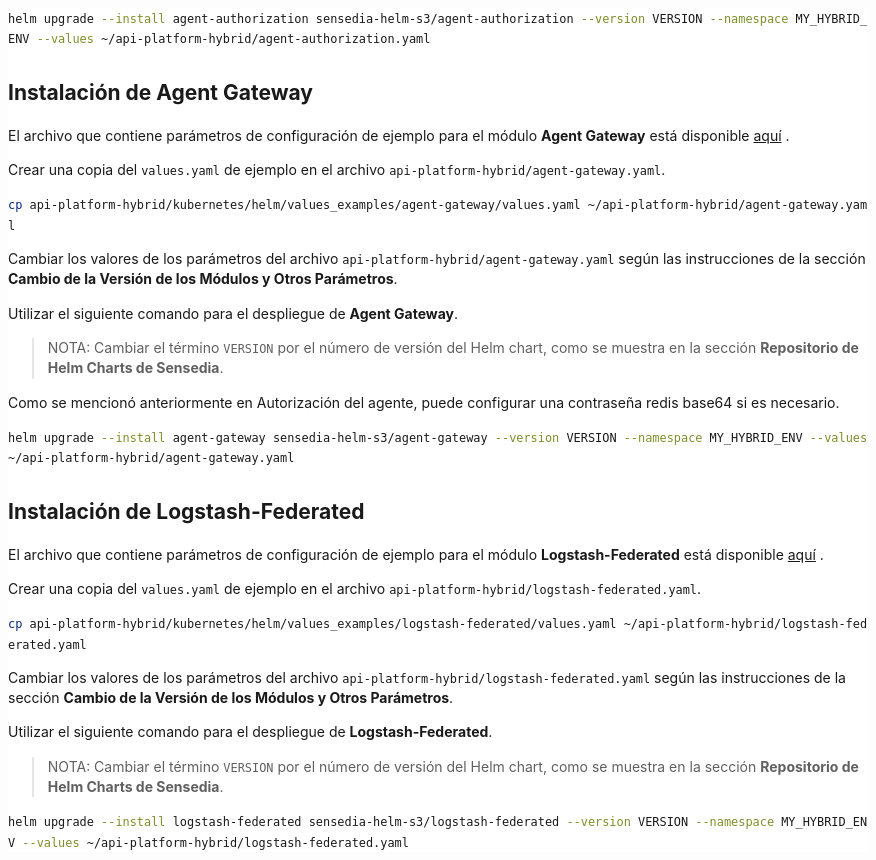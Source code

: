 ```bash
helm upgrade --install agent-authorization sensedia-helm-s3/agent-authorization --version VERSION --namespace MY_HYBRID_ENV --values ~/api-platform-hybrid/agent-authorization.yaml
```

## Instalación de Agent Gateway

El archivo que contiene parámetros de configuración de ejemplo para el módulo **Agent Gateway** está disponible [aquí](helm/values_examples/agent-gateway/values.yaml) .

Crear una copia del ``values.yaml`` de ejemplo en el archivo ``api-platform-hybrid/agent-gateway.yaml``.

```bash
cp api-platform-hybrid/kubernetes/helm/values_examples/agent-gateway/values.yaml ~/api-platform-hybrid/agent-gateway.yaml
```

Cambiar los valores de los parámetros del archivo ``api-platform-hybrid/agent-gateway.yaml`` según las instrucciones de la sección **Cambio de la Versión de los Módulos y Otros Parámetros**.

Utilizar el siguiente comando para el despliegue de **Agent Gateway**.

> NOTA: Cambiar el término ``VERSION`` por el número de versión del Helm chart, como se muestra en la sección **Repositorio de Helm Charts de Sensedia**.

Como se mencionó anteriormente en Autorización del agente, puede configurar una contraseña redis base64 si es necesario.

```bash
helm upgrade --install agent-gateway sensedia-helm-s3/agent-gateway --version VERSION --namespace MY_HYBRID_ENV --values ~/api-platform-hybrid/agent-gateway.yaml
```

## Instalación de Logstash-Federated

El archivo que contiene parámetros de configuración de ejemplo para el módulo **Logstash-Federated** está disponible [aquí](helm/values_examples/logstash-federated/values.yaml) .

Crear una copia del ``values.yaml`` de ejemplo en el archivo ``api-platform-hybrid/logstash-federated.yaml``.

```bash
cp api-platform-hybrid/kubernetes/helm/values_examples/logstash-federated/values.yaml ~/api-platform-hybrid/logstash-federated.yaml
```

Cambiar los valores de los parámetros del archivo ``api-platform-hybrid/logstash-federated.yaml`` según las instrucciones de la sección **Cambio de la Versión de los Módulos y Otros Parámetros**.

Utilizar el siguiente comando para el despliegue de **Logstash-Federated**.

> NOTA: Cambiar el término ``VERSION`` por el número de versión del Helm chart, como se muestra en la sección **Repositorio de Helm Charts de Sensedia**.

```bash
helm upgrade --install logstash-federated sensedia-helm-s3/logstash-federated --version VERSION --namespace MY_HYBRID_ENV --values ~/api-platform-hybrid/logstash-federated.yaml
```
